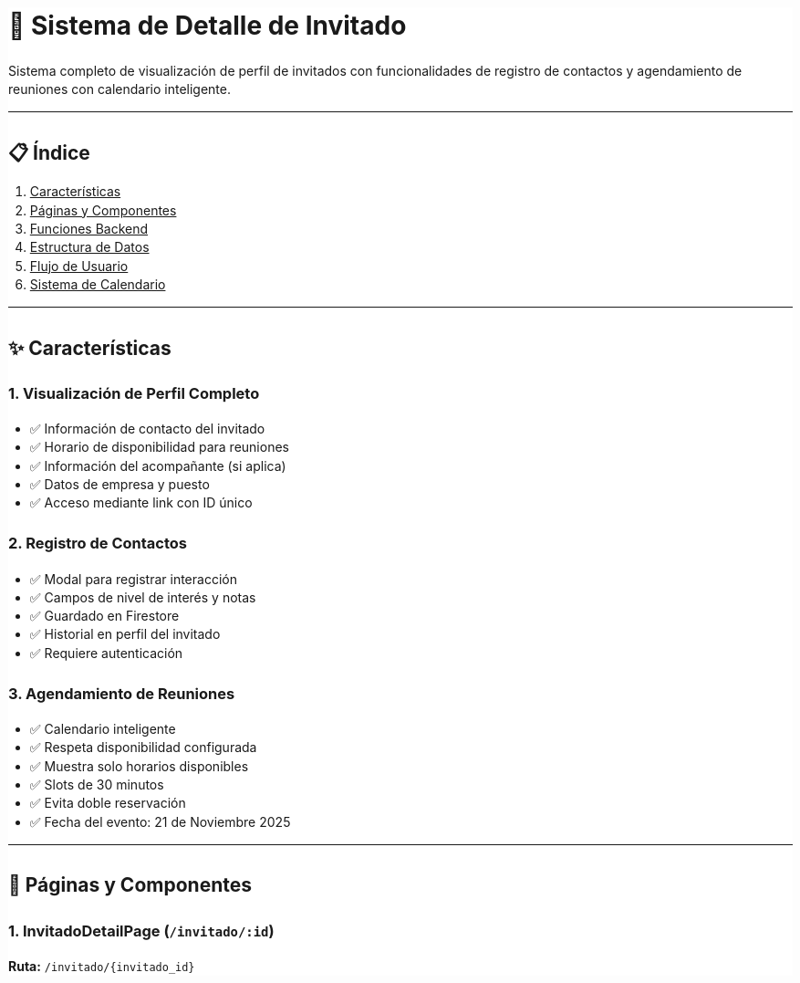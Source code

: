 # 👤 Sistema de Detalle de Invitado

Sistema completo de visualización de perfil de invitados con funcionalidades de registro de contactos y agendamiento de reuniones con calendario inteligente.

---

## 📋 Índice

1. [Características](#características)
2. [Páginas y Componentes](#páginas-y-componentes)
3. [Funciones Backend](#funciones-backend)
4. [Estructura de Datos](#estructura-de-datos)
5. [Flujo de Usuario](#flujo-de-usuario)
6. [Sistema de Calendario](#sistema-de-calendario)

---

## ✨ Características

### **1. Visualización de Perfil Completo**
- ✅ Información de contacto del invitado
- ✅ Horario de disponibilidad para reuniones
- ✅ Información del acompañante (si aplica)
- ✅ Datos de empresa y puesto
- ✅ Acceso mediante link con ID único

### **2. Registro de Contactos**
- ✅ Modal para registrar interacción
- ✅ Campos de nivel de interés y notas
- ✅ Guardado en Firestore
- ✅ Historial en perfil del invitado
- ✅ Requiere autenticación

### **3. Agendamiento de Reuniones**
- ✅ Calendario inteligente
- ✅ Respeta disponibilidad configurada
- ✅ Muestra solo horarios disponibles
- ✅ Slots de 30 minutos
- ✅ Evita doble reservación
- ✅ Fecha del evento: 21 de Noviembre 2025

---

## 📄 Páginas y Componentes

### **1. InvitadoDetailPage** (`/invitado/:id`)

**Ruta:** `/invitado/{invitado_id}`
